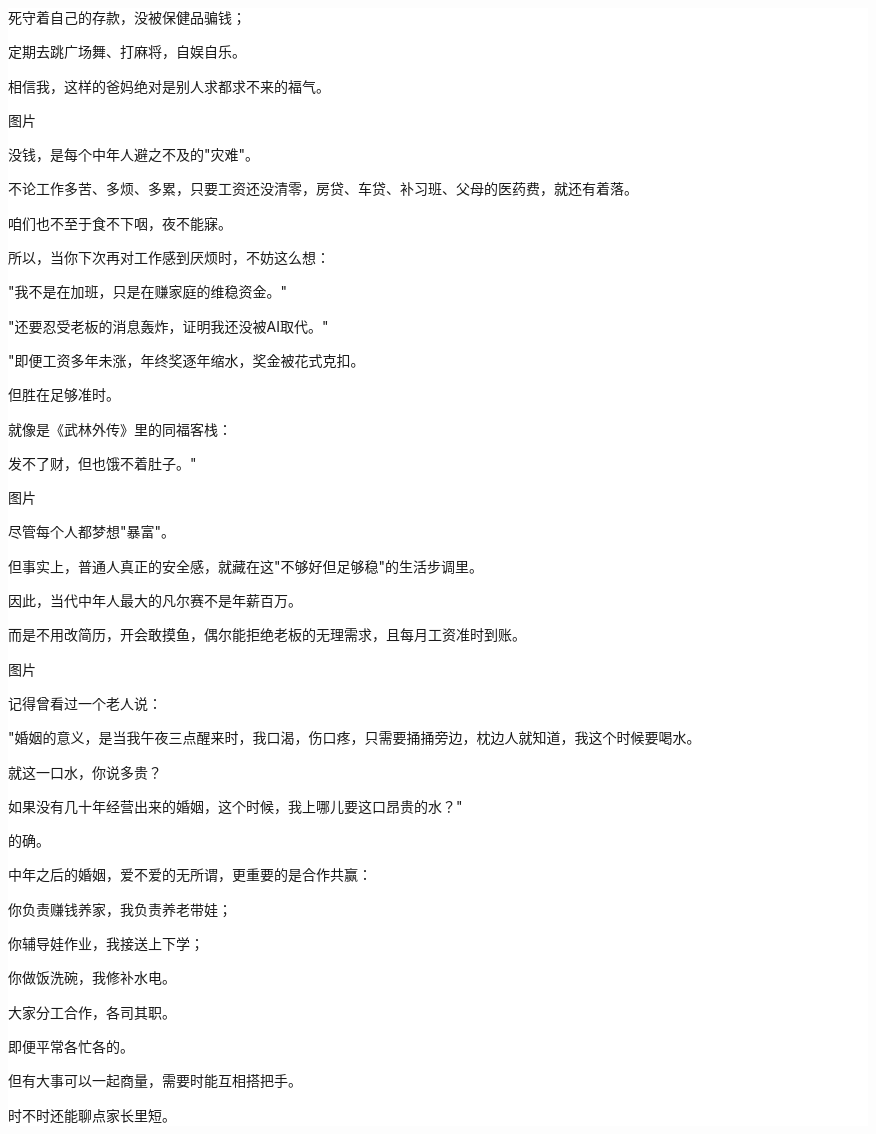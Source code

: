 死守着自己的存款，没被保健品骗钱；

定期去跳广场舞、打麻将，自娱自乐。

相信我，这样的爸妈绝对是别人求都求不来的福气。

图片

没钱，是每个中年人避之不及的"灾难"。

不论工作多苦、多烦、多累，只要工资还没清零，房贷、车贷、补习班、父母的医药费，就还有着落。

咱们也不至于食不下咽，夜不能寐。

所以，当你下次再对工作感到厌烦时，不妨这么想：

"我不是在加班，只是在赚家庭的维稳资金。"

"还要忍受老板的消息轰炸，证明我还没被AI取代。"

"即便工资多年未涨，年终奖逐年缩水，奖金被花式克扣。

但胜在足够准时。

就像是《武林外传》里的同福客栈：

发不了财，但也饿不着肚子。"

图片

尽管每个人都梦想"暴富"。

但事实上，普通人真正的安全感，就藏在这"不够好但足够稳"的生活步调里。

因此，当代中年人最大的凡尔赛不是年薪百万。

而是不用改简历，开会敢摸鱼，偶尔能拒绝老板的无理需求，且每月工资准时到账。

图片

记得曾看过一个老人说：

"婚姻的意义，是当我午夜三点醒来时，我口渴，伤口疼，只需要捅捅旁边，枕边人就知道，我这个时候要喝水。

就这一口水，你说多贵？

如果没有几十年经营出来的婚姻，这个时候，我上哪儿要这口昂贵的水？"

的确。

中年之后的婚姻，爱不爱的无所谓，更重要的是合作共赢：

你负责赚钱养家，我负责养老带娃；

你辅导娃作业，我接送上下学；

你做饭洗碗，我修补水电。

大家分工合作，各司其职。

即便平常各忙各的。

但有大事可以一起商量，需要时能互相搭把手。

时不时还能聊点家长里短。
